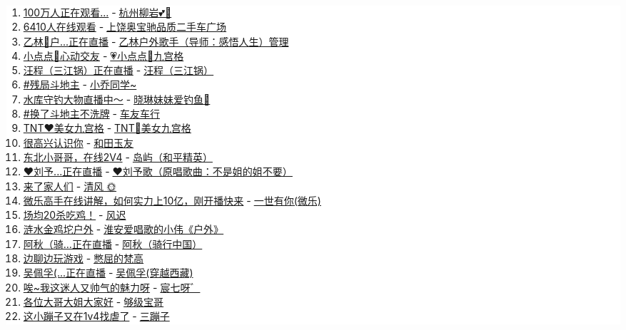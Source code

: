 1. [100万人正在观看…](https://webcast.amemv.com/webcast/reflow/7014389870336510734) - [杭州柳岩💕🍃](https://www.iesdouyin.com/share/user/176381832214720?sec_uid=MS4wLjABAAAABFQpM9Z6e9E3BR2vn-fXoLziiYjv6IRQMAPsPw3GZUM)
1. [6410人在线观看](https://webcast.amemv.com/webcast/reflow/7014421677891242786) - [上饶奥宝驰品质二手车广场](https://www.iesdouyin.com/share/user/1478159724738270?sec_uid=MS4wLjABAAAAsXHUuVZ8qFfiC_rMrMQiaefJNfKHh7pxwQfq2eARryOr1nsy-CibKbZjRccb07N5)
1. [乙林🎤户...正在直播](https://webcast.amemv.com/webcast/reflow/7014419087149665055) - [乙林户外歌手（导师：感悟人生）管理](https://www.iesdouyin.com/share/user/633751529327915?sec_uid=MS4wLjABAAAAjSxTZuoMk2ciV29YDQPH0R7fw9G16Z2_xQs7ZyERu8Y)
1. [小点点💓心动交友](https://webcast.amemv.com/webcast/reflow/7014409419706370828) - [💗小点点💓九宫格](https://www.iesdouyin.com/share/user/82235536544?sec_uid=MS4wLjABAAAAN3ESskxRH6Z4_Sjon-BPxO3IlogCw3qUL1VFbTwzO5o)
1. [汪程（三江锅）正在直播](https://webcast.amemv.com/webcast/reflow/7014418224548711179) - [汪程（三江锅）](https://www.iesdouyin.com/share/user/86034295758?sec_uid=MS4wLjABAAAAx1HUafPmSsN_ffEri2EeClkqpZI2L0yACa7qUXRF1Tc)
1. [#残局斗地主](https://webcast.amemv.com/webcast/reflow/7014416147231689485) - [小乔同学~](https://www.iesdouyin.com/share/user/167559276543118?sec_uid=MS4wLjABAAAADfWgxDd0WlPZUSWddGC2lJBX4HpTAXVyHynsgGkDzZk)
1. [水库守钓大物直播中～](https://webcast.amemv.com/webcast/reflow/7014397089803291400) - [晓琳妹妹爱钓鱼🎣](https://www.iesdouyin.com/share/user/2251407299973853?sec_uid=MS4wLjABAAAABvlCnwtY1EcRCa0L0s5YTlFvgFCxgPnpQHNnq282jbi_BJ_mH29p2wYh9t9VDRiQ)
1. [#换了斗地主不洗牌](https://webcast.amemv.com/webcast/reflow/7014328438492367630) - [车友车行](https://www.iesdouyin.com/share/user/2128258943434192?sec_uid=MS4wLjABAAAAbfW7HDaJnqC3cf9Ln7DEqwyexKS9iOXxKoUqgAro0BmiDOLJFY3TxPewM84YL5sF)
1. [TNT❤️美女九宫格](https://webcast.amemv.com/webcast/reflow/7014376174235192079) - [TNT💫美女九宫格](https://www.iesdouyin.com/share/user/3870748528883933?sec_uid=MS4wLjABAAAA1jwxjR4w6NBmv7J5jw8dqHJRiyNCD60EFJyZPkNDglNeZzBFFBqggtZ2S2fsEoZJ)
1. [很高兴认识你](https://webcast.amemv.com/webcast/reflow/7014406425686362921) - [和田玉友](https://www.iesdouyin.com/share/user/1512515837637975?sec_uid=MS4wLjABAAAAm_6v34zBK-6gzBc_r7-z-Xpk4pKuQJLGS-3HoHdrPqffONlvqO6aO6aVfouG1KNZ)
1. [东北小哥哥，在线2V4](https://webcast.amemv.com/webcast/reflow/7014421628851342088) - [岛屿（和平精英）](https://www.iesdouyin.com/share/user/3720388896892703?sec_uid=MS4wLjABAAAAMDgL6RRjMdvNc63gWjAiboAzZyVsEoi6-Pw8m2IQqwP3d0ztFqBbakmAQ-s-PL9G)
1. [❤️刘予...正在直播](https://webcast.amemv.com/webcast/reflow/7014414534186191646) - [❤️刘予歌（原唱歌曲：不是姐的姐不要）](https://www.iesdouyin.com/share/user/74888940632?sec_uid=MS4wLjABAAAAaUvSdUNNkPOfnIMOksmY-80zWi8UaFdQU8SQjLMs4ds)
1. [来了家人们](https://webcast.amemv.com/webcast/reflow/7014386189515934471) - [清风 🌞](https://www.iesdouyin.com/share/user/100297612830?sec_uid=MS4wLjABAAAABhEXCPH34wDySCRJAEzyH3kDChrGMwsrkz25wvMIkv0)
1. [微乐高手在线讲解，如何实力上10亿，刚开播快来](https://webcast.amemv.com/webcast/reflow/7014417810277288740) - [一世有你(微乐)](https://www.iesdouyin.com/share/user/99077093263?sec_uid=MS4wLjABAAAAxkGgxP5A9Ol4ywnKsrsEezwy3HRaea38Wsrf5V1IrgQ)
1. [场均20杀吃鸡！](https://webcast.amemv.com/webcast/reflow/7014417027930606344) - [风迟](https://www.iesdouyin.com/share/user/96228833338?sec_uid=MS4wLjABAAAAIGdQlMn0DIXUbVNwy1ivfE2-v0rt_99NLdgPPab6log)
1. [涟水金鸡坨户外](https://webcast.amemv.com/webcast/reflow/7014420778640870151) - [淮安爱唱歌的小伟《户外》](https://www.iesdouyin.com/share/user/98976212780?sec_uid=MS4wLjABAAAAy7yJTk1bjZwhY3InlmABsQ-sb8KpJbBp2ZOMl7-hUZI)
1. [阿秋（骑...正在直播](https://webcast.amemv.com/webcast/reflow/7014411405189204750) - [阿秋（骑行中国）](https://www.iesdouyin.com/share/user/3425670069235931?sec_uid=MS4wLjABAAAAoZvoe5VsgDBEqaJ_eTgZoMbp3mQoCPSWCNUl5OVtXQz2HoZo9KnDQm41zpVBgrEu)
1. [边聊边玩游戏](https://webcast.amemv.com/webcast/reflow/7014419186789468965) - [憋屈的梵高](https://www.iesdouyin.com/share/user/55709755981?sec_uid=MS4wLjABAAAAV2f4R-2mhV7eKD98oHm_z8tAuCQpvAHNgavInBnWaVs)
1. [吴佩孚(...正在直播](https://webcast.amemv.com/webcast/reflow/7014399247663647518) - [吴佩孚(穿越西藏)](https://www.iesdouyin.com/share/user/73698664062?sec_uid=MS4wLjABAAAAXdvBWv_qPfJvN8l85wnfrh5LuTb-AnT5UvL1cheqYnM)
1. [唉~我这迷人又帅气的魅力呀](https://webcast.amemv.com/webcast/reflow/7014414395979729678) - [宸七呀゛](https://www.iesdouyin.com/share/user/99430301316?sec_uid=MS4wLjABAAAAU8Zk7vp6bjhnuhvTz8uGHqk84X1RZWongA2iUDMaQGU)
1. [各位大哥大姐大家好](https://webcast.amemv.com/webcast/reflow/7014404236033248034) - [够级宝哥](https://www.iesdouyin.com/share/user/104756572979?sec_uid=MS4wLjABAAAAv6WCTeFbiTKj_oESurAgR0NN6bIth5z_NjSa8cHxQhI)
1. [这小蹦子又在1v4找虐了](https://webcast.amemv.com/webcast/reflow/7014395804936882952) - [三蹦子](https://www.iesdouyin.com/share/user/1161548572136276?sec_uid=MS4wLjABAAAAoWnjKgmLTE7g7SaMEy5uGRCMBQgLkLX-rlcIgxRmfsDiF1W3OLfszZObu_lBJ37x)